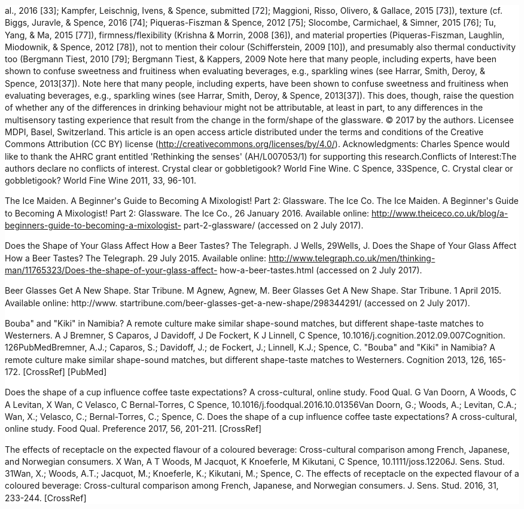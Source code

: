 
al., 2016 [33]; Kampfer, Leischnig, Ivens, & Spence, submitted [72]; Maggioni, Risso, Olivero, & Gallace, 2015 [73]), texture (cf. Biggs, Juravle, & Spence, 2016 [74]; Piqueras-Fiszman & Spence, 2012 [75]; Slocombe, Carmichael, & Simner, 2015 [76]; Tu, Yang, & Ma, 2015 [77]), firmness/flexibility (Krishna & Morrin, 2008 [36]), and material properties (Piqueras-Fiszman, Laughlin, Miodownik, & Spence, 2012 [78]), not to mention their colour (Schifferstein, 2009 [10]), and presumably also thermal conductivity too (Bergmann Tiest, 2010 [79]; Bergmann Tiest, & Kappers, 2009
Note here that many people, including experts, have been shown to confuse sweetness and fruitiness when evaluating beverages, e.g., sparkling wines (see Harrar, Smith, Deroy, & Spence, 2013[37]).
Note here that many people, including experts, have been shown to confuse sweetness and fruitiness when evaluating beverages, e.g., sparkling wines (see Harrar, Smith, Deroy, & Spence, 2013[37]).
This does, though, raise the question of whether any of the differences in drinking behaviour might not be attributable, at least in part, to any differences in the multisensory tasting experience that result from the change in the form/shape of the glassware.
© 2017 by the authors. Licensee MDPI, Basel, Switzerland. This article is an open access article distributed under the terms and conditions of the Creative Commons Attribution (CC BY) license (http://creativecommons.org/licenses/by/4.0/).
Acknowledgments: Charles Spence would like to thank the AHRC grant entitled 'Rethinking the senses' (AH/L007053/1) for supporting this research.Conflicts of Interest:The authors declare no conflicts of interest.
Crystal clear or gobbletigook? World Fine Wine. C Spence, 33Spence, C. Crystal clear or gobbletigook? World Fine Wine 2011, 33, 96-101.

The Ice Maiden. A Beginner's Guide to Becoming A Mixologist! Part 2: Glassware. The Ice Co. The Ice Maiden. A Beginner's Guide to Becoming A Mixologist! Part 2: Glassware. The Ice Co., 26 January 2016. Available online: http://www.theiceco.co.uk/blog/a-beginners-guide-to-becoming-a-mixologist- part-2-glassware/ (accessed on 2 July 2017).

Does the Shape of Your Glass Affect How a Beer Tastes? The Telegraph. J Wells, 29Wells, J. Does the Shape of Your Glass Affect How a Beer Tastes? The Telegraph. 29 July 2015. Available online: http://www.telegraph.co.uk/men/thinking-man/11765323/Does-the-shape-of-your-glass-affect- how-a-beer-tastes.html (accessed on 2 July 2017).

Beer Glasses Get A New Shape. Star Tribune. M Agnew, Agnew, M. Beer Glasses Get A New Shape. Star Tribune. 1 April 2015. Available online: http://www. startribune.com/beer-glasses-get-a-new-shape/298344291/ (accessed on 2 July 2017).

Bouba" and "Kiki" in Namibia? A remote culture make similar shape-sound matches, but different shape-taste matches to Westerners. A J Bremner, S Caparos, J Davidoff, J De Fockert, K J Linnell, C Spence, 10.1016/j.cognition.2012.09.007Cognition. 126PubMedBremner, A.J.; Caparos, S.; Davidoff, J.; de Fockert, J.; Linnell, K.J.; Spence, C. "Bouba" and "Kiki" in Namibia? A remote culture make similar shape-sound matches, but different shape-taste matches to Westerners. Cognition 2013, 126, 165-172. [CrossRef] [PubMed]

Does the shape of a cup influence coffee taste expectations? A cross-cultural, online study. Food Qual. G Van Doorn, A Woods, C A Levitan, X Wan, C Velasco, C Bernal-Torres, C Spence, 10.1016/j.foodqual.2016.10.01356Van Doorn, G.; Woods, A.; Levitan, C.A.; Wan, X.; Velasco, C.; Bernal-Torres, C.; Spence, C. Does the shape of a cup influence coffee taste expectations? A cross-cultural, online study. Food Qual. Preference 2017, 56, 201-211. [CrossRef]

The effects of receptacle on the expected flavour of a coloured beverage: Cross-cultural comparison among French, Japanese, and Norwegian consumers. X Wan, A T Woods, M Jacquot, K Knoeferle, M Kikutani, C Spence, 10.1111/joss.12206J. Sens. Stud. 31Wan, X.; Woods, A.T.; Jacquot, M.; Knoeferle, K.; Kikutani, M.; Spence, C. The effects of receptacle on the expected flavour of a coloured beverage: Cross-cultural comparison among French, Japanese, and Norwegian consumers. J. Sens. Stud. 2016, 31, 233-244. [CrossRef]
